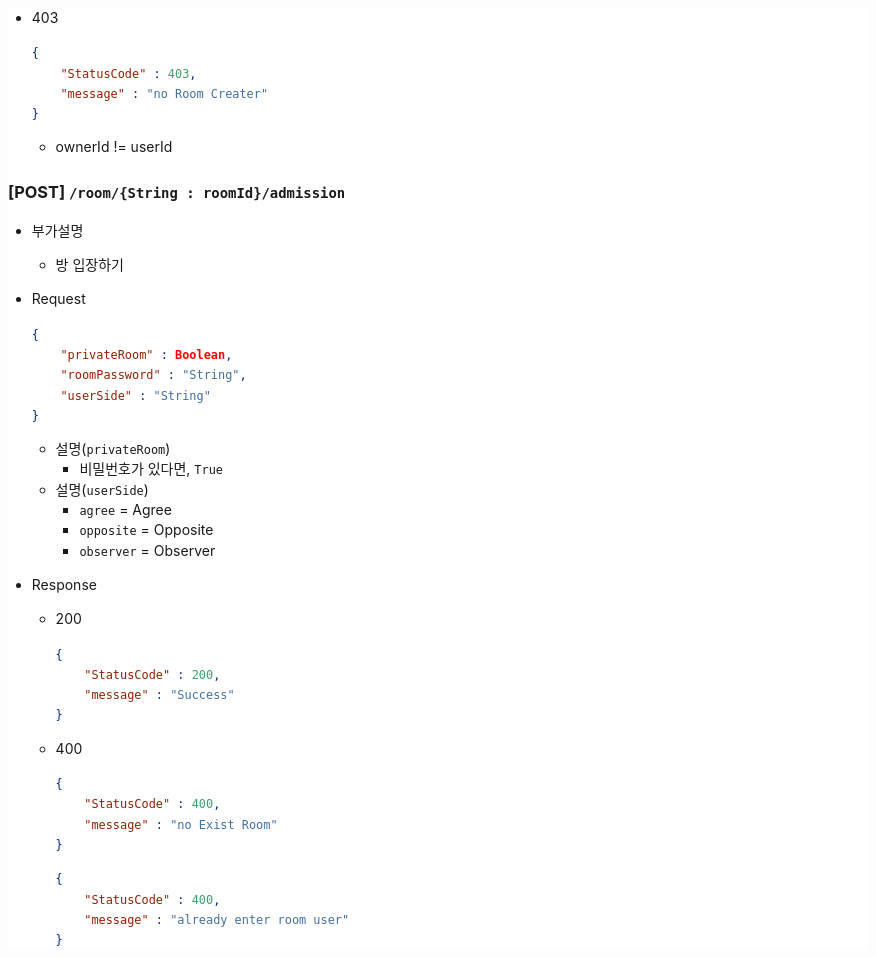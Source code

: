   - 403
  
    ```json
    {
        "StatusCode" : 403,
        "message" : "no Room Creater"
    }
    ```
  
    - ownerId != userId



### [POST] `/room/{String : roomId}/admission` 

- 부가설명

  - 방 입장하기
  
- Request

  ```json
  {
      "privateRoom" : Boolean,
      "roomPassword" : "String",
      "userSide" : "String"
  }
  ```

  - 설명(`privateRoom`)
    - 비밀번호가 있다면, `True`
  - 설명(`userSide`)
    - `agree` = Agree
    - `opposite`  = Opposite
    - `observer` = Observer

- Response

  - 200

    ```json
    {
        "StatusCode" : 200,
        "message" : "Success"
    }
    ```
    
  - 400

    ```json
    {
        "StatusCode" : 400,
        "message" : "no Exist Room"
    }
    ```

    ```json
    {
        "StatusCode" : 400,
        "message" : "already enter room user"
    }
    ```
